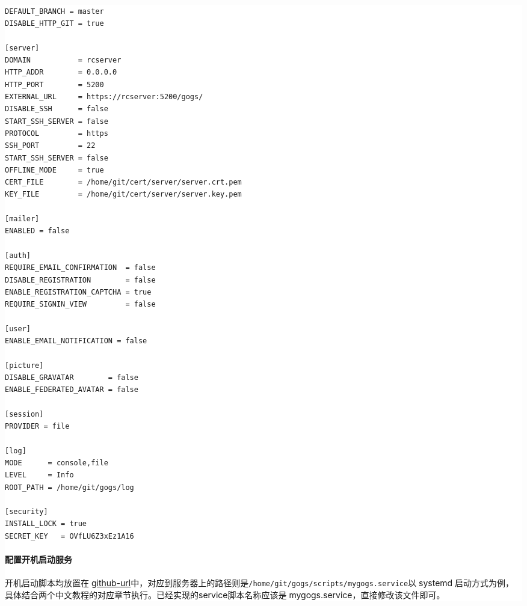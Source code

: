 ```bash
DEFAULT_BRANCH = master
DISABLE_HTTP_GIT = true

[server]
DOMAIN           = rcserver
HTTP_ADDR        = 0.0.0.0
HTTP_PORT        = 5200
EXTERNAL_URL     = https://rcserver:5200/gogs/
DISABLE_SSH      = false
START_SSH_SERVER = false
PROTOCOL         = https
SSH_PORT         = 22
START_SSH_SERVER = false
OFFLINE_MODE     = true
CERT_FILE        = /home/git/cert/server/server.crt.pem
KEY_FILE         = /home/git/cert/server/server.key.pem 

[mailer]
ENABLED = false

[auth]
REQUIRE_EMAIL_CONFIRMATION  = false
DISABLE_REGISTRATION        = false
ENABLE_REGISTRATION_CAPTCHA = true
REQUIRE_SIGNIN_VIEW         = false

[user]
ENABLE_EMAIL_NOTIFICATION = false

[picture]
DISABLE_GRAVATAR        = false
ENABLE_FEDERATED_AVATAR = false

[session]
PROVIDER = file

[log]
MODE      = console,file
LEVEL     = Info
ROOT_PATH = /home/git/gogs/log

[security]
INSTALL_LOCK = true
SECRET_KEY   = OVfLU6Z3xEz1A16
```

#### 配置开机启动服务

开机启动脚本均放置在 [<u>github-url</u>][1-10]中，对应到服务器上的路径则是`/home/git/gogs/scripts/mygogs.service`以 systemd 启动方式为例，具体结合两个中文教程的对应章节执行。已经实现的service脚本名称应该是 mygogs.service，直接修改该文件即可。


[1-1]: https://github.com/gogs/gogs/ 
[1-2]: https://gogs.io/docs/
[1-3]: https://www.bookstack.cn/read/gogs_zh/advanced-configuration_cheat_sheet.md
[1-4]: https://blog.csdn.net/helloxiaozhe/article/details/134348522
[1-4.snapshot]: snapshots/screencapture-blog-csdn-net-helloxiaozhe-article-details-134348522-2025-08-07-21_02_56.png
[1-5]: https://blog.csdn.net/qq_36025814/article/details/122272936
[1-5.snapshot]: snapshots/screencapture-blog-csdn-net-qq-36025814-article-details-122272936-2025-08-07-21_06_33.png
[1-6]: https://gogs.io/docs/installation
[1-7]: https://gogs.io/docs/installation/install_from_binary
[1-8]: https://gogs.io/docs/installation/configuration_and_run
[1-9]: https://www.bookstack.cn/read/gogs_zh/advanced-configuration_cheat_sheet.md
[1-10]: https://github.com/gogs/gogs/blob/main/scripts/
[1-11]: https://www.cnblogs.com/benwu/articles/15843305.html
[1-12]: https://www.cnblogs.com/firstlady/p/17916938.html
[1-13]: https://geekdaxue.co/read/aisuhua@kegnat/hg0cnp
[2-1]: https://github.com/gohugoio/hugo
[2-2]: https://github.com/google/docsy
[2-3]: https://github.com/google/docsy-example
[2-4]: https://www.docsy.dev/docs/
[2-5]: https://t.is-local.org/zh-cn/docs/- 
[3-1]: https://github.com/sigoden/dufs
[3-2]: https://github.com/sigoden/dufs/releases/tag/v0.43.0
[3-3]: https://github.com/sigoden/dufs/tree/v0.43.0?tab=readme-ov-file#configuration-file
